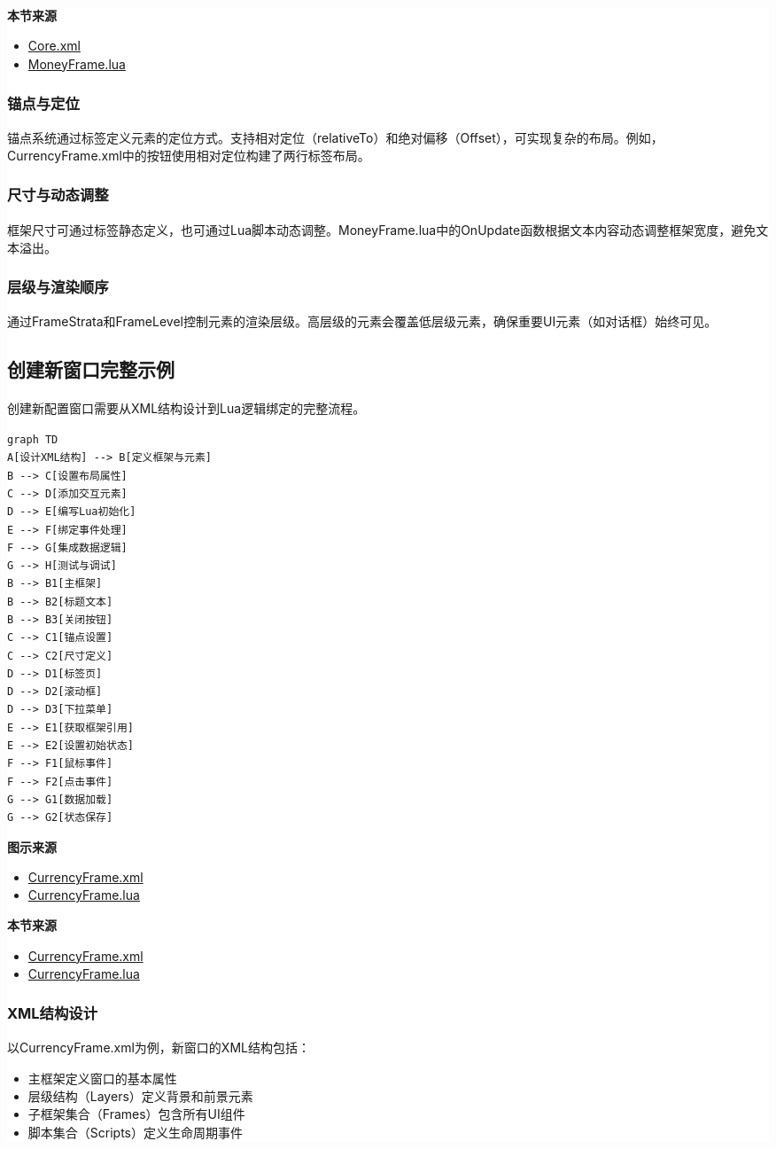 **本节来源**
- [Core.xml](file://Core/Core.xml#L1-L627)
- [MoneyFrame.lua](file://Core/MoneyFrame.lua#L1-L169)

### 锚点与定位
锚点系统通过<Anchor>标签定义元素的定位方式。支持相对定位（relativeTo）和绝对偏移（Offset），可实现复杂的布局。例如，CurrencyFrame.xml中的按钮使用相对定位构建了两行标签布局。

### 尺寸与动态调整
框架尺寸可通过<Size>标签静态定义，也可通过Lua脚本动态调整。MoneyFrame.lua中的OnUpdate函数根据文本内容动态调整框架宽度，避免文本溢出。

### 层级与渲染顺序
通过FrameStrata和FrameLevel控制元素的渲染层级。高层级的元素会覆盖低层级元素，确保重要UI元素（如对话框）始终可见。

## 创建新窗口完整示例

创建新配置窗口需要从XML结构设计到Lua逻辑绑定的完整流程。

```mermaid
graph TD
A[设计XML结构] --> B[定义框架与元素]
B --> C[设置布局属性]
C --> D[添加交互元素]
D --> E[编写Lua初始化]
E --> F[绑定事件处理]
F --> G[集成数据逻辑]
G --> H[测试与调试]
B --> B1[主框架]
B --> B2[标题文本]
B --> B3[关闭按钮]
C --> C1[锚点设置]
C --> C2[尺寸定义]
D --> D1[标签页]
D --> D2[滚动框]
D --> D3[下拉菜单]
E --> E1[获取框架引用]
E --> E2[设置初始状态]
F --> F1[鼠标事件]
F --> F2[点击事件]
G --> G1[数据加载]
G --> G2[状态保存]
```

**图示来源**
- [CurrencyFrame.xml](file://CurrencyTracker/CurrencyFrame.xml#L1-L673)
- [CurrencyFrame.lua](file://CurrencyTracker/CurrencyFrame.lua#L1-L799)

**本节来源**
- [CurrencyFrame.xml](file://CurrencyTracker/CurrencyFrame.xml#L1-L673)
- [CurrencyFrame.lua](file://CurrencyTracker/CurrencyFrame.lua#L1-L799)

### XML结构设计
以CurrencyFrame.xml为例，新窗口的XML结构包括：
- 主框架定义窗口的基本属性
- 层级结构（Layers）定义背景和前景元素
- 子框架集合（Frames）包含所有UI组件
- 脚本集合（Scripts）定义生命周期事件
